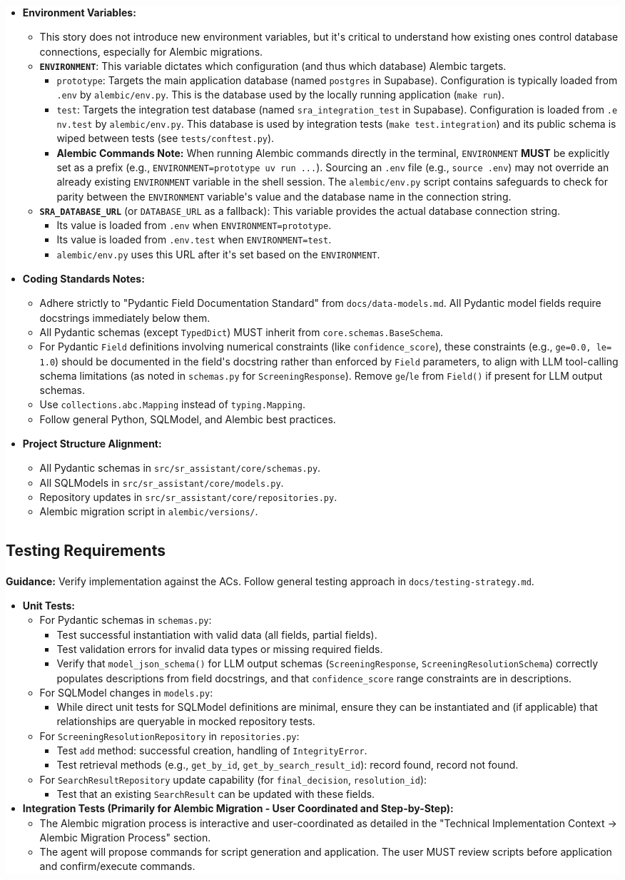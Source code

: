 - **Environment Variables:**
  - This story does not introduce new environment variables, but it's critical to understand how existing ones control database connections, especially for Alembic migrations.
  - **`ENVIRONMENT`**: This variable dictates which configuration (and thus which database) Alembic targets.
    - `prototype`: Targets the main application database (named `postgres` in Supabase). Configuration is typically loaded from `.env` by `alembic/env.py`. This is the database used by the locally running application (`make run`).
    - `test`: Targets the integration test database (named `sra_integration_test` in Supabase). Configuration is loaded from `.env.test` by `alembic/env.py`. This database is used by integration tests (`make test.integration`) and its public schema is wiped between tests (see `tests/conftest.py`).
    - **Alembic Commands Note:** When running Alembic commands directly in the terminal, `ENVIRONMENT` **MUST** be explicitly set as a prefix (e.g., `ENVIRONMENT=prototype uv run ...`). Sourcing an `.env` file (e.g., `source .env`) may not override an already existing `ENVIRONMENT` variable in the shell session. The `alembic/env.py` script contains safeguards to check for parity between the `ENVIRONMENT` variable's value and the database name in the connection string.
  - **`SRA_DATABASE_URL`** (or `DATABASE_URL` as a fallback): This variable provides the actual database connection string.
    - Its value is loaded from `.env` when `ENVIRONMENT=prototype`.
    - Its value is loaded from `.env.test` when `ENVIRONMENT=test`.
    - `alembic/env.py` uses this URL after it's set based on the `ENVIRONMENT`.

- **Coding Standards Notes:**
  - Adhere strictly to "Pydantic Field Documentation Standard" from `docs/data-models.md`. All Pydantic model fields require docstrings immediately below them.
  - All Pydantic schemas (except `TypedDict`) MUST inherit from `core.schemas.BaseSchema`.
  - For Pydantic `Field` definitions involving numerical constraints (like `confidence_score`), these constraints (e.g., `ge=0.0, le=1.0`) should be documented in the field's docstring rather than enforced by `Field` parameters, to align with LLM tool-calling schema limitations (as noted in `schemas.py` for `ScreeningResponse`). Remove `ge`/`le` from `Field()` if present for LLM output schemas.
  - Use `collections.abc.Mapping` instead of `typing.Mapping`.
  - Follow general Python, SQLModel, and Alembic best practices.

- **Project Structure Alignment:**
  - All Pydantic schemas in `src/sr_assistant/core/schemas.py`.
  - All SQLModels in `src/sr_assistant/core/models.py`.
  - Repository updates in `src/sr_assistant/core/repositories.py`.
  - Alembic migration script in `alembic/versions/`.

## Testing Requirements

**Guidance:** Verify implementation against the ACs. Follow general testing approach in `docs/testing-strategy.md`.

- **Unit Tests:**
  - For Pydantic schemas in `schemas.py`:
    - Test successful instantiation with valid data (all fields, partial fields).
    - Test validation errors for invalid data types or missing required fields.
    - Verify that `model_json_schema()` for LLM output schemas (`ScreeningResponse`, `ScreeningResolutionSchema`) correctly populates descriptions from field docstrings, and that `confidence_score` range constraints are in descriptions.
  - For SQLModel changes in `models.py`:
    - While direct unit tests for SQLModel definitions are minimal, ensure they can be instantiated and (if applicable) that relationships are queryable in mocked repository tests.
  - For `ScreeningResolutionRepository` in `repositories.py`:
    - Test `add` method: successful creation, handling of `IntegrityError`.
    - Test retrieval methods (e.g., `get_by_id`, `get_by_search_result_id`): record found, record not found.
  - For `SearchResultRepository` update capability (for `final_decision`, `resolution_id`):
    - Test that an existing `SearchResult` can be updated with these fields.
- **Integration Tests (Primarily for Alembic Migration - User Coordinated and Step-by-Step):**
  - The Alembic migration process is interactive and user-coordinated as detailed in the "Technical Implementation Context -> Alembic Migration Process" section.
  - The agent will propose commands for script generation and application. The user MUST review scripts before application and confirm/execute commands.